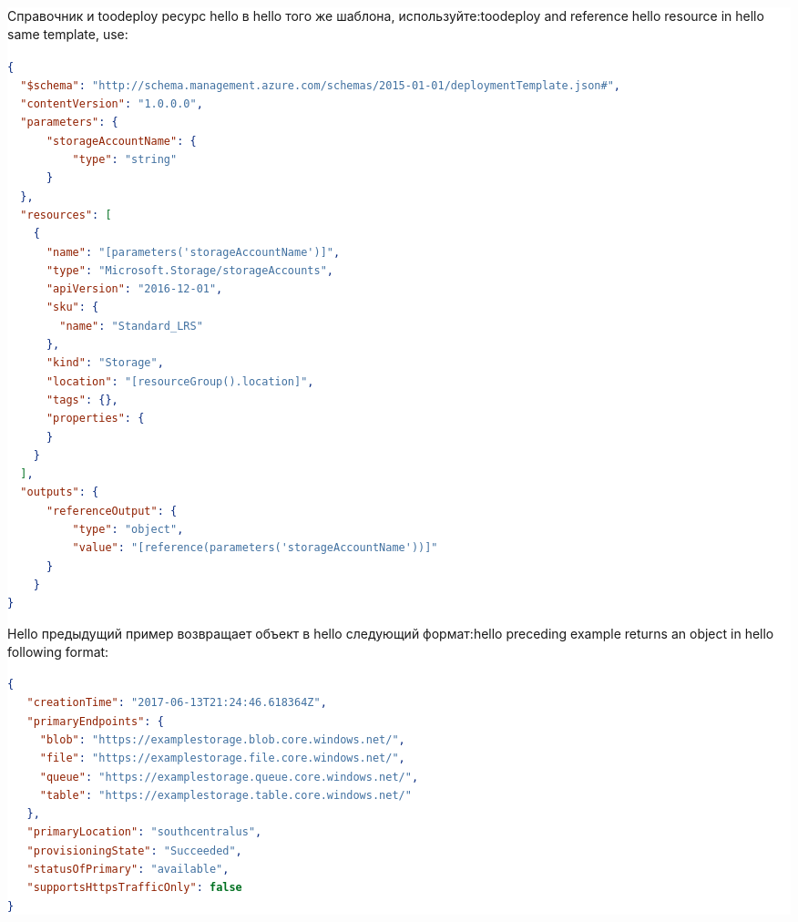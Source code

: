 <span data-ttu-id="7c8e2-200">Справочник и toodeploy ресурс hello в hello того же шаблона, используйте:</span><span class="sxs-lookup"><span data-stu-id="7c8e2-200">toodeploy and reference hello resource in hello same template, use:</span></span>

```json
{
  "$schema": "http://schema.management.azure.com/schemas/2015-01-01/deploymentTemplate.json#",
  "contentVersion": "1.0.0.0",
  "parameters": {
      "storageAccountName": { 
          "type": "string"
      }
  },
  "resources": [
    {
      "name": "[parameters('storageAccountName')]",
      "type": "Microsoft.Storage/storageAccounts",
      "apiVersion": "2016-12-01",
      "sku": {
        "name": "Standard_LRS"
      },
      "kind": "Storage",
      "location": "[resourceGroup().location]",
      "tags": {},
      "properties": {
      }
    }
  ],
  "outputs": {
      "referenceOutput": {
          "type": "object",
          "value": "[reference(parameters('storageAccountName'))]"
      }
    }
}
``` 

<span data-ttu-id="7c8e2-201">Hello предыдущий пример возвращает объект в hello следующий формат:</span><span class="sxs-lookup"><span data-stu-id="7c8e2-201">hello preceding example returns an object in hello following format:</span></span>

```json
{
   "creationTime": "2017-06-13T21:24:46.618364Z",
   "primaryEndpoints": {
     "blob": "https://examplestorage.blob.core.windows.net/",
     "file": "https://examplestorage.file.core.windows.net/",
     "queue": "https://examplestorage.queue.core.windows.net/",
     "table": "https://examplestorage.table.core.windows.net/"
   },
   "primaryLocation": "southcentralus",
   "provisioningState": "Succeeded",
   "statusOfPrimary": "available",
   "supportsHttpsTrafficOnly": false
}
```
